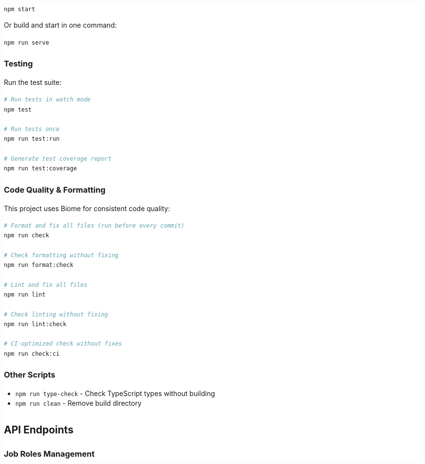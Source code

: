 ```bash
npm start
```

Or build and start in one command:

```bash
npm run serve
```

### Testing

Run the test suite:

```bash
# Run tests in watch mode
npm test

# Run tests once
npm run test:run

# Generate test coverage report
npm run test:coverage
```

### Code Quality & Formatting

This project uses Biome for consistent code quality:

```bash
# Format and fix all files (run before every commit)
npm run check

# Check formatting without fixing
npm run format:check

# Lint and fix all files
npm run lint

# Check linting without fixing
npm run lint:check

# CI-optimized check without fixes
npm run check:ci
```

### Other Scripts

- `npm run type-check` - Check TypeScript types without building
- `npm run clean` - Remove build directory

## API Endpoints

### Job Roles Management
